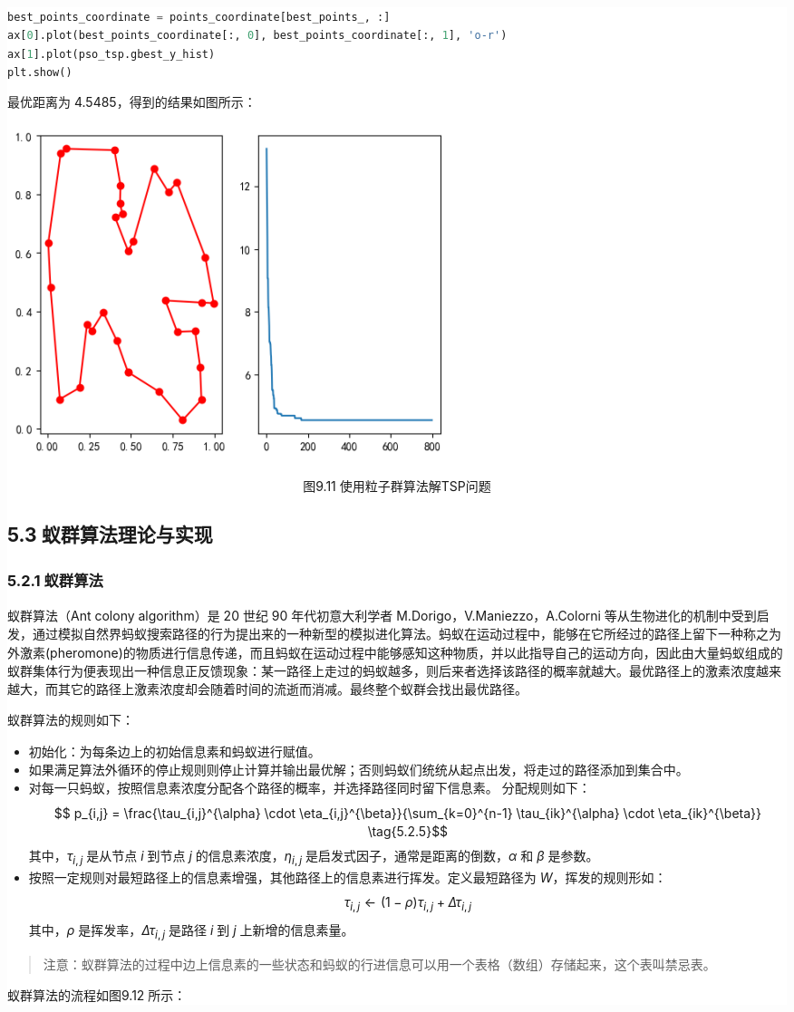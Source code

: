 ```python
best_points_coordinate = points_coordinate[best_points_, :]
ax[0].plot(best_points_coordinate[:, 0], best_points_coordinate[:, 1], 'o-r')
ax[1].plot(pso_tsp.gbest_y_hist)
plt.show()
```

最优距离为 $4.5485$，得到的结果如图所示：

![](./attachments/Pasted%20image%2020240513113457.png)
<center>图9.11 使用粒子群算法解TSP问题</center>

## 5.3 蚁群算法理论与实现

### 5.2.1 蚁群算法
蚁群算法（Ant colony algorithm）是 20 世纪 90 年代初意大利学者 M.Dorigo，V.Maniezzo，A.Colorni 等从生物进化的机制中受到启发，通过模拟自然界蚂蚁搜索路径的行为提出来的一种新型的模拟进化算法。蚂蚁在运动过程中，能够在它所经过的路径上留下一种称之为外激素(pheromone)的物质进行信息传递，而且蚂蚁在运动过程中能够感知这种物质，并以此指导自己的运动方向，因此由大量蚂蚁组成的蚁群集体行为便表现出一种信息正反馈现象：某一路径上走过的蚂蚁越多，则后来者选择该路径的概率就越大。最优路径上的激素浓度越来越大，而其它的路径上激素浓度却会随着时间的流逝而消减。最终整个蚁群会找出最优路径。

蚁群算法的规则如下：
- 初始化：为每条边上的初始信息素和蚂蚁进行赋值。
- 如果满足算法外循环的停止规则则停止计算并输出最优解；否则蚂蚁们统统从起点出发，将走过的路径添加到集合中。
- 对每一只蚂蚁，按照信息素浓度分配各个路径的概率，并选择路径同时留下信息素。
  分配规则如下：$$ p_{i,j} = \frac{\tau_{i,j}^{\alpha} \cdot \eta_{i,j}^{\beta}}{\sum_{k=0}^{n-1} \tau_{ik}^{\alpha} \cdot \eta_{ik}^{\beta}} \tag{5.2.5}$$
  其中，$\tau_{i,j}$ 是从节点 $i$ 到节点 $j$ 的信息素浓度，$\eta_{i,j}$ 是启发式因子，通常是距离的倒数，$\alpha$ 和 $\beta$ 是参数。
- 按照一定规则对最短路径上的信息素增强，其他路径上的信息素进行挥发。定义最短路径为 $W$，挥发的规则形如：$$ \tau_{i,j} \leftarrow (1 - \rho) \tau_{i,j} + \Delta \tau_{i,j} \tag{5.2.6}$$
  其中，$\rho$ 是挥发率，$\Delta \tau_{i,j}$ 是路径 $i$ 到 $j$ 上新增的信息素量。

> 注意：蚁群算法的过程中边上信息素的一些状态和蚂蚁的行进信息可以用一个表格（数组）存储起来，这个表叫禁忌表。

蚁群算法的流程如图9.12 所示：
